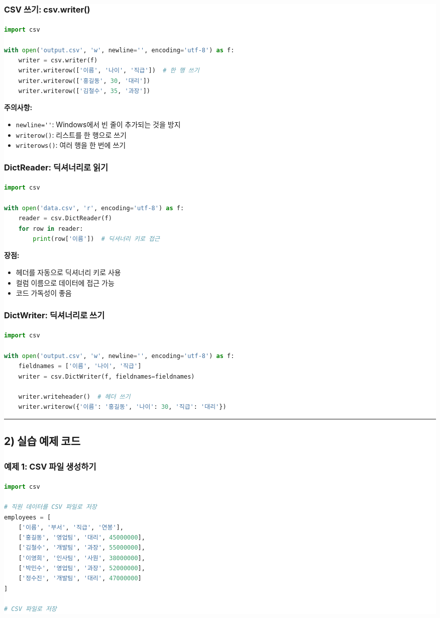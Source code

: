 ### CSV 쓰기: csv.writer()

```python
import csv

with open('output.csv', 'w', newline='', encoding='utf-8') as f:
    writer = csv.writer(f)
    writer.writerow(['이름', '나이', '직급'])  # 한 행 쓰기
    writer.writerow(['홍길동', 30, '대리'])
    writer.writerow(['김철수', 35, '과장'])
```

**주의사항:**
- `newline=''`: Windows에서 빈 줄이 추가되는 것을 방지
- `writerow()`: 리스트를 한 행으로 쓰기
- `writerows()`: 여러 행을 한 번에 쓰기

### DictReader: 딕셔너리로 읽기

```python
import csv

with open('data.csv', 'r', encoding='utf-8') as f:
    reader = csv.DictReader(f)
    for row in reader:
        print(row['이름'])  # 딕셔너리 키로 접근
```

**장점:**
- 헤더를 자동으로 딕셔너리 키로 사용
- 컬럼 이름으로 데이터에 접근 가능
- 코드 가독성이 좋음

### DictWriter: 딕셔너리로 쓰기

```python
import csv

with open('output.csv', 'w', newline='', encoding='utf-8') as f:
    fieldnames = ['이름', '나이', '직급']
    writer = csv.DictWriter(f, fieldnames=fieldnames)
    
    writer.writeheader()  # 헤더 쓰기
    writer.writerow({'이름': '홍길동', '나이': 30, '직급': '대리'})
```

---

## 2) 실습 예제 코드

### 예제 1: CSV 파일 생성하기

```python
import csv

# 직원 데이터를 CSV 파일로 저장
employees = [
    ['이름', '부서', '직급', '연봉'],
    ['홍길동', '영업팀', '대리', 45000000],
    ['김철수', '개발팀', '과장', 55000000],
    ['이영희', '인사팀', '사원', 38000000],
    ['박민수', '영업팀', '과장', 52000000],
    ['정수진', '개발팀', '대리', 47000000]
]

# CSV 파일로 저장
```